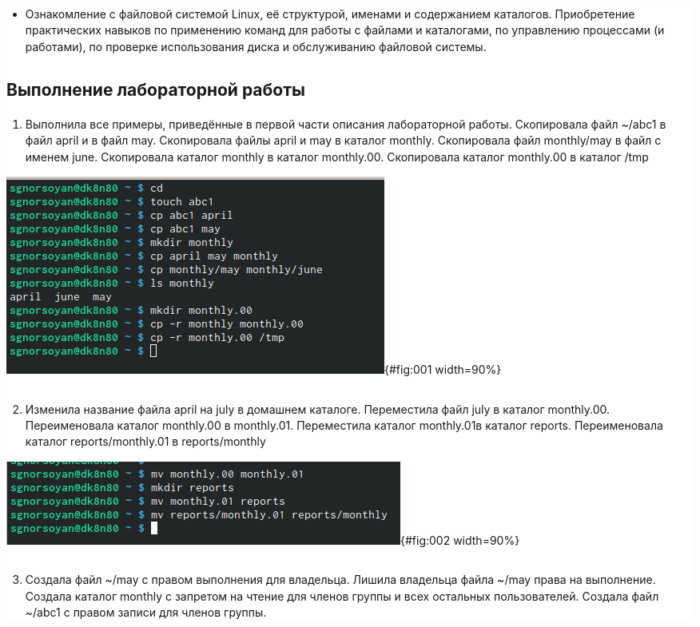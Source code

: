 - Ознакомление с файловой системой Linux, её структурой, именами и содержанием каталогов. Приобретение практических навыков по применению команд для работы с файлами и каталогами, по управлению процессами (и работами), по проверке использования диска и обслуживанию файловой системы.

## Выполнение лабораторной работы

1. Выполнила все примеры, приведённые в первой части описания лабораторной работы. Скопировала файл ~/abc1 в файл april и в файл may. Скопировала файлы
april и may в каталог monthly. Скопировала файл monthly/may в файл с именем june. Скопировала каталог monthly в каталог monthly.00. Скопировала каталог monthly.00 в каталог /tmp

![Выполняю примеры из лабораторной](image/1.png){#fig:001 width=90%}

##

2. Изменила название файла april на july в домашнем каталоге. Переместила файл july в каталог monthly.00. Переименовала каталог monthly.00 в monthly.01. Переместила каталог monthly.01в каталог reports. Переименовала каталог reports/monthly.01 в reports/monthly 

![Продолжаю выполнять примеры из лабораторной](image/2.png){#fig:002 width=90%}

##

3. Создала файл ~/may с правом выполнения для владельца. Лишила владельца файла ~/may права на выполнение. Создала каталог monthly с запретом на чтение
для членов группы и всех остальных пользователей. Создала файл ~/abc1 с правом записи для членов группы.
